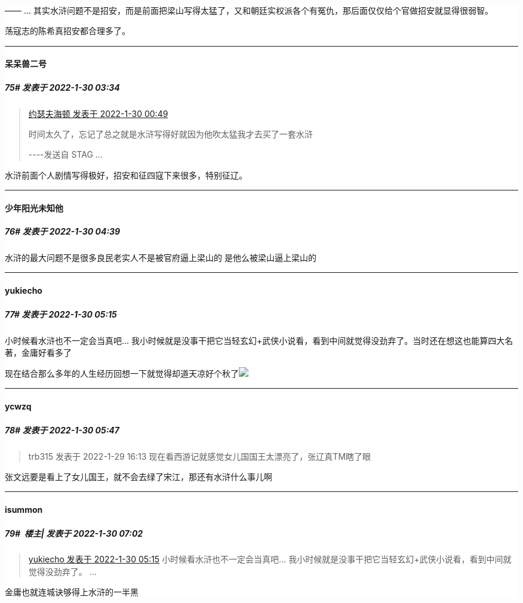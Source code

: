 —— ...</blockquote>
其实水浒问题不是招安，而是前面把梁山写得太猛了，又和朝廷实权派各个有冤仇，那后面仅仅给个官做招安就显得很弱智。

荡寇志的陈希真招安都合理多了。

*****

####  呆呆兽二号  
##### 75#       发表于 2022-1-30 03:34

<blockquote><a href="httphttps://bbs.saraba1st.com/2b/forum.php?mod=redirect&amp;goto=findpost&amp;pid=54479504&amp;ptid=2049888" target="_blank">约瑟夫海顿 发表于 2022-1-30 00:49</a>

时间太久了，忘记了总之就是水浒写得好就因为他吹太猛我才去买了一套水浒

----发送自 STAG ...</blockquote>
水浒前面个人剧情写得极好，招安和征四寇下来很多，特别征辽。

*****

####  少年阳光未知他  
##### 76#       发表于 2022-1-30 04:39

水浒的最大问题不是很多良民老实人不是被官府逼上梁山的 是他么被梁山逼上梁山的

*****

####  yukiecho  
##### 77#       发表于 2022-1-30 05:15

小时候看水浒也不一定会当真吧... 我小时候就是没事干把它当轻玄幻+武侠小说看，看到中间就觉得没劲弃了。当时还在想这也能算四大名著，金庸好看多了

现在结合那么多年的人生经历回想一下就觉得却道天凉好个秋了<img src="https://static.saraba1st.com/image/smiley/face2017/018.png" referrerpolicy="no-referrer">

*****

####  ycwzq  
##### 78#       发表于 2022-1-30 05:47

<blockquote>trb315 发表于 2022-1-29 16:13
现在看西游记就感觉女儿国国王太漂亮了，张辽真TM瞎了眼</blockquote>
张文远要是看上了女儿国王，就不会去绿了宋江，那还有水浒什么事儿啊



*****

####  isummon  
##### 79#         楼主| 发表于 2022-1-30 07:02

<blockquote><a href="httphttps://bbs.saraba1st.com/2b/forum.php?mod=redirect&amp;goto=findpost&amp;pid=54480292&amp;ptid=2049888" target="_blank">yukiecho 发表于 2022-1-30 05:15</a>
小时候看水浒也不一定会当真吧... 我小时候就是没事干把它当轻玄幻+武侠小说看，看到中间就觉得没劲弃了。 ...</blockquote>
金庸也就连城诀够得上水浒的一半黑

